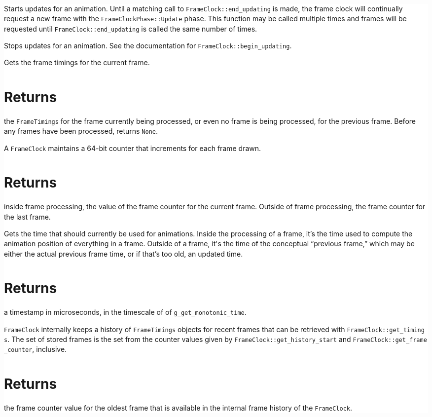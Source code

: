 Starts updates for an animation. Until a matching call to
`FrameClock::end_updating` is made, the frame clock will continually
request a new frame with the `FrameClockPhase::Update` phase.
This function may be called multiple times and frames will be
requested until `FrameClock::end_updating` is called the same
number of times.

Stops updates for an animation. See the documentation for
`FrameClock::begin_updating`.

Gets the frame timings for the current frame.

# Returns

the `FrameTimings` for the
 frame currently being processed, or even no frame is being
 processed, for the previous frame. Before any frames have been
 processed, returns `None`.

A `FrameClock` maintains a 64-bit counter that increments for
each frame drawn.

# Returns

inside frame processing, the value of the frame counter
 for the current frame. Outside of frame processing, the frame
 counter for the last frame.

Gets the time that should currently be used for animations. Inside
the processing of a frame, it’s the time used to compute the
animation position of everything in a frame. Outside of a frame, it's
the time of the conceptual “previous frame,” which may be either
the actual previous frame time, or if that’s too old, an updated
time.

# Returns

a timestamp in microseconds, in the timescale of
 of `g_get_monotonic_time`.

`FrameClock` internally keeps a history of `FrameTimings`
objects for recent frames that can be retrieved with
`FrameClock::get_timings`. The set of stored frames
is the set from the counter values given by
`FrameClock::get_history_start` and
`FrameClock::get_frame_counter`, inclusive.

# Returns

the frame counter value for the oldest frame
 that is available in the internal frame history of the
 `FrameClock`.
